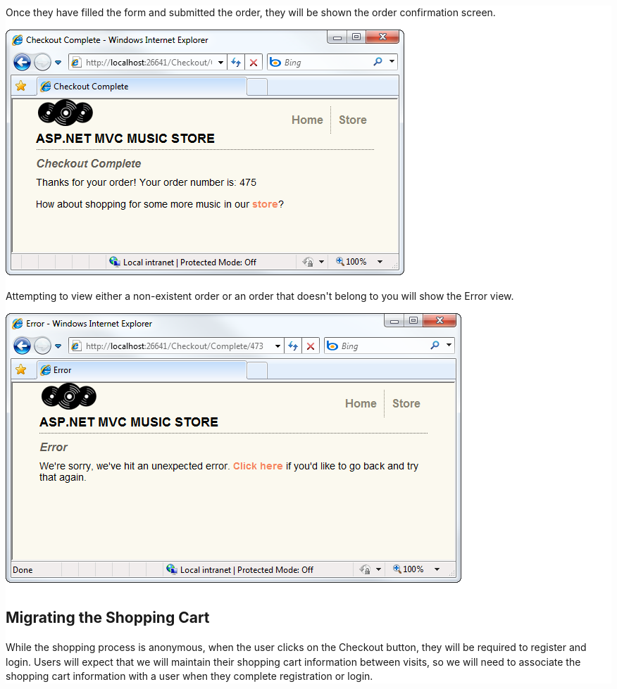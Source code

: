 Once they have filled the form and submitted the order, they will be shown the order confirmation screen.

![](mvc-music-store-part-9/_static/image3.png)

Attempting to view either a non-existent order or an order that doesn't belong to you will show the Error view.

![](mvc-music-store-part-9/_static/image4.png)

## Migrating the Shopping Cart

While the shopping process is anonymous, when the user clicks on the Checkout button, they will be required to register and login. Users will expect that we will maintain their shopping cart information between visits, so we will need to associate the shopping cart information with a user when they complete registration or login.
